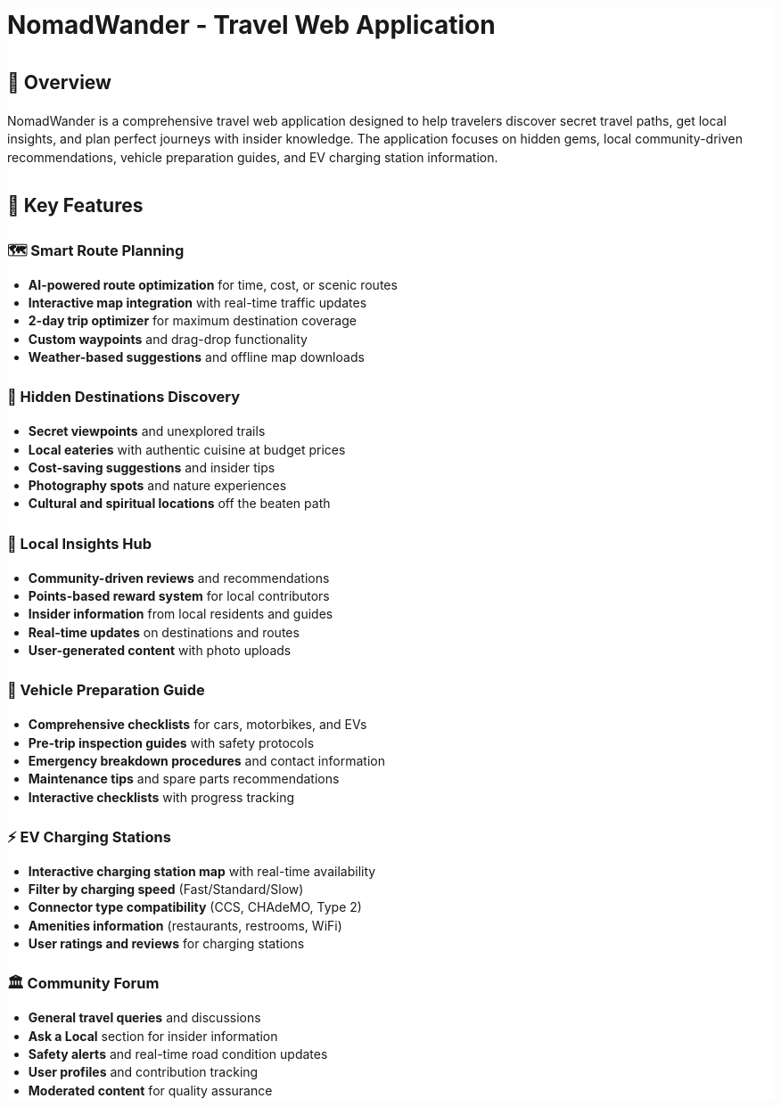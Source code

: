 # NomadWander - Travel Web Application

## 🌟 Overview

NomadWander is a comprehensive travel web application designed to help travelers discover secret travel paths, get local insights, and plan perfect journeys with insider knowledge. The application focuses on hidden gems, local community-driven recommendations, vehicle preparation guides, and EV charging station information.

## 🎯 Key Features

### 🗺️ Smart Route Planning
- **AI-powered route optimization** for time, cost, or scenic routes
- **Interactive map integration** with real-time traffic updates
- **2-day trip optimizer** for maximum destination coverage
- **Custom waypoints** and drag-drop functionality
- **Weather-based suggestions** and offline map downloads

### 💎 Hidden Destinations Discovery
- **Secret viewpoints** and unexplored trails
- **Local eateries** with authentic cuisine at budget prices
- **Cost-saving suggestions** and insider tips
- **Photography spots** and nature experiences
- **Cultural and spiritual locations** off the beaten path

### 👥 Local Insights Hub
- **Community-driven reviews** and recommendations
- **Points-based reward system** for local contributors
- **Insider information** from local residents and guides
- **Real-time updates** on destinations and routes
- **User-generated content** with photo uploads

### 🔧 Vehicle Preparation Guide
- **Comprehensive checklists** for cars, motorbikes, and EVs
- **Pre-trip inspection guides** with safety protocols
- **Emergency breakdown procedures** and contact information
- **Maintenance tips** and spare parts recommendations
- **Interactive checklists** with progress tracking

### ⚡ EV Charging Stations
- **Interactive charging station map** with real-time availability
- **Filter by charging speed** (Fast/Standard/Slow)
- **Connector type compatibility** (CCS, CHAdeMO, Type 2)
- **Amenities information** (restaurants, restrooms, WiFi)
- **User ratings and reviews** for charging stations

### 🏛️ Community Forum
- **General travel queries** and discussions
- **Ask a Local** section for insider information
- **Safety alerts** and real-time road condition updates
- **User profiles** and contribution tracking
- **Moderated content** for quality assurance
